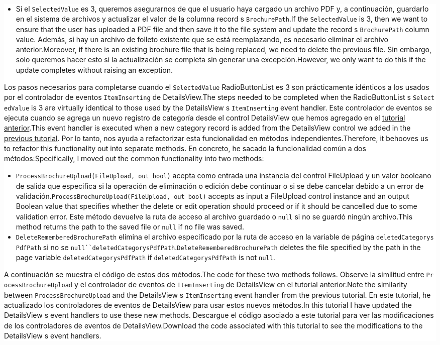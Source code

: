 - <span data-ttu-id="1b17f-301">Si el `SelectedValue` es 3, queremos asegurarnos de que el usuario haya cargado un archivo PDF y, a continuación, guardarlo en el sistema de archivos y actualizar el valor de la columna record s `BrochurePath`.</span><span class="sxs-lookup"><span data-stu-id="1b17f-301">If the `SelectedValue` is 3, then we want to ensure that the user has uploaded a PDF file and then save it to the file system and update the record s `BrochurePath` column value.</span></span> <span data-ttu-id="1b17f-302">Además, si hay un archivo de folleto existente que se está reemplazando, es necesario eliminar el archivo anterior.</span><span class="sxs-lookup"><span data-stu-id="1b17f-302">Moreover, if there is an existing brochure file that is being replaced, we need to delete the previous file.</span></span> <span data-ttu-id="1b17f-303">Sin embargo, solo queremos hacer esto si la actualización se completa sin generar una excepción.</span><span class="sxs-lookup"><span data-stu-id="1b17f-303">However, we only want to do this if the update completes without raising an exception.</span></span>

<span data-ttu-id="1b17f-304">Los pasos necesarios para completarse cuando el `SelectedValue` RadioButtonList es 3 son prácticamente idénticos a los usados por el controlador de eventos `ItemInserting` de DetailsView.</span><span class="sxs-lookup"><span data-stu-id="1b17f-304">The steps needed to be completed when the RadioButtonList s `SelectedValue` is 3 are virtually identical to those used by the DetailsView s `ItemInserting` event handler.</span></span> <span data-ttu-id="1b17f-305">Este controlador de eventos se ejecuta cuando se agrega un nuevo registro de categoría desde el control DetailsView que hemos agregado en el [tutorial anterior](including-a-file-upload-option-when-adding-a-new-record-vb.md).</span><span class="sxs-lookup"><span data-stu-id="1b17f-305">This event handler is executed when a new category record is added from the DetailsView control we added in the [previous tutorial](including-a-file-upload-option-when-adding-a-new-record-vb.md).</span></span> <span data-ttu-id="1b17f-306">Por lo tanto, nos ayuda a refactorizar esta funcionalidad en métodos independientes.</span><span class="sxs-lookup"><span data-stu-id="1b17f-306">Therefore, it behooves us to refactor this functionality out into separate methods.</span></span> <span data-ttu-id="1b17f-307">En concreto, he sacado la funcionalidad común a dos métodos:</span><span class="sxs-lookup"><span data-stu-id="1b17f-307">Specifically, I moved out the common functionality into two methods:</span></span>

- <span data-ttu-id="1b17f-308">`ProcessBrochureUpload(FileUpload, out bool)` acepta como entrada una instancia del control FileUpload y un valor booleano de salida que especifica si la operación de eliminación o edición debe continuar o si se debe cancelar debido a un error de validación.</span><span class="sxs-lookup"><span data-stu-id="1b17f-308">`ProcessBrochureUpload(FileUpload, out bool)` accepts as input a FileUpload control instance and an output Boolean value that specifies whether the delete or edit operation should proceed or if it should be cancelled due to some validation error.</span></span> <span data-ttu-id="1b17f-309">Este método devuelve la ruta de acceso al archivo guardado o `null` si no se guardó ningún archivo.</span><span class="sxs-lookup"><span data-stu-id="1b17f-309">This method returns the path to the saved file or `null` if no file was saved.</span></span>
- <span data-ttu-id="1b17f-310">`DeleteRememberedBrochurePath` elimina el archivo especificado por la ruta de acceso en la variable de página `deletedCategorysPdfPath` si no se `null``deletedCategorysPdfPath`.</span><span class="sxs-lookup"><span data-stu-id="1b17f-310">`DeleteRememberedBrochurePath` deletes the file specified by the path in the page variable `deletedCategorysPdfPath` if `deletedCategorysPdfPath` is not `null`.</span></span>

<span data-ttu-id="1b17f-311">A continuación se muestra el código de estos dos métodos.</span><span class="sxs-lookup"><span data-stu-id="1b17f-311">The code for these two methods follows.</span></span> <span data-ttu-id="1b17f-312">Observe la similitud entre `ProcessBrochureUpload` y el controlador de eventos de `ItemInserting` de DetailsView en el tutorial anterior.</span><span class="sxs-lookup"><span data-stu-id="1b17f-312">Note the similarity between `ProcessBrochureUpload` and the DetailsView s `ItemInserting` event handler from the previous tutorial.</span></span> <span data-ttu-id="1b17f-313">En este tutorial, he actualizado los controladores de eventos de DetailsView para usar estos nuevos métodos.</span><span class="sxs-lookup"><span data-stu-id="1b17f-313">In this tutorial I have updated the DetailsView s event handlers to use these new methods.</span></span> <span data-ttu-id="1b17f-314">Descargue el código asociado a este tutorial para ver las modificaciones de los controladores de eventos de DetailsView.</span><span class="sxs-lookup"><span data-stu-id="1b17f-314">Download the code associated with this tutorial to see the modifications to the DetailsView s event handlers.</span></span>
